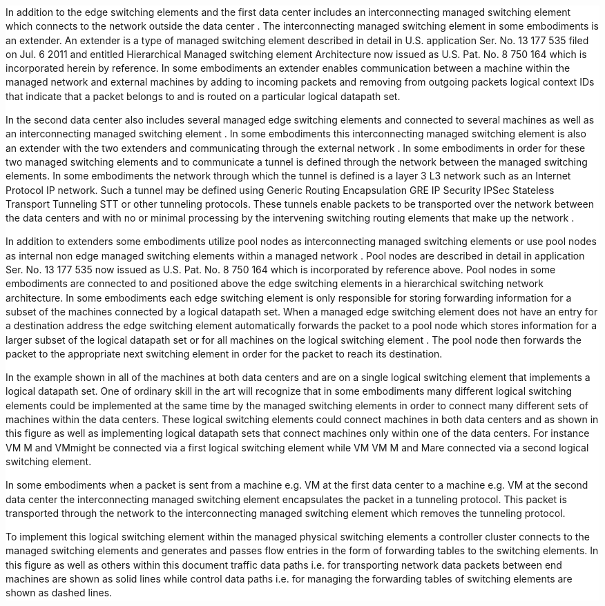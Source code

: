 In addition to the edge switching elements and the first data center includes an interconnecting managed switching element which connects to the network outside the data center . The interconnecting managed switching element in some embodiments is an extender. An extender is a type of managed switching element described in detail in U.S. application Ser. No. 13 177 535 filed on Jul. 6 2011 and entitled Hierarchical Managed switching element Architecture now issued as U.S. Pat. No. 8 750 164 which is incorporated herein by reference. In some embodiments an extender enables communication between a machine within the managed network and external machines by adding to incoming packets and removing from outgoing packets logical context IDs that indicate that a packet belongs to and is routed on a particular logical datapath set.

In the second data center also includes several managed edge switching elements and connected to several machines as well as an interconnecting managed switching element . In some embodiments this interconnecting managed switching element is also an extender with the two extenders and communicating through the external network . In some embodiments in order for these two managed switching elements and to communicate a tunnel is defined through the network between the managed switching elements. In some embodiments the network through which the tunnel is defined is a layer 3 L3 network such as an Internet Protocol IP network. Such a tunnel may be defined using Generic Routing Encapsulation GRE IP Security IPSec Stateless Transport Tunneling STT or other tunneling protocols. These tunnels enable packets to be transported over the network between the data centers and with no or minimal processing by the intervening switching routing elements that make up the network .

In addition to extenders some embodiments utilize pool nodes as interconnecting managed switching elements or use pool nodes as internal non edge managed switching elements within a managed network . Pool nodes are described in detail in application Ser. No. 13 177 535 now issued as U.S. Pat. No. 8 750 164 which is incorporated by reference above. Pool nodes in some embodiments are connected to and positioned above the edge switching elements in a hierarchical switching network architecture. In some embodiments each edge switching element is only responsible for storing forwarding information for a subset of the machines connected by a logical datapath set. When a managed edge switching element does not have an entry for a destination address the edge switching element automatically forwards the packet to a pool node which stores information for a larger subset of the logical datapath set or for all machines on the logical switching element . The pool node then forwards the packet to the appropriate next switching element in order for the packet to reach its destination.

In the example shown in all of the machines at both data centers and are on a single logical switching element that implements a logical datapath set. One of ordinary skill in the art will recognize that in some embodiments many different logical switching elements could be implemented at the same time by the managed switching elements in order to connect many different sets of machines within the data centers. These logical switching elements could connect machines in both data centers and as shown in this figure as well as implementing logical datapath sets that connect machines only within one of the data centers. For instance VM M and VMmight be connected via a first logical switching element while VM VM M and Mare connected via a second logical switching element.

In some embodiments when a packet is sent from a machine e.g. VM at the first data center to a machine e.g. VM at the second data center the interconnecting managed switching element encapsulates the packet in a tunneling protocol. This packet is transported through the network to the interconnecting managed switching element which removes the tunneling protocol.

To implement this logical switching element within the managed physical switching elements a controller cluster connects to the managed switching elements and generates and passes flow entries in the form of forwarding tables to the switching elements. In this figure as well as others within this document traffic data paths i.e. for transporting network data packets between end machines are shown as solid lines while control data paths i.e. for managing the forwarding tables of switching elements are shown as dashed lines.
